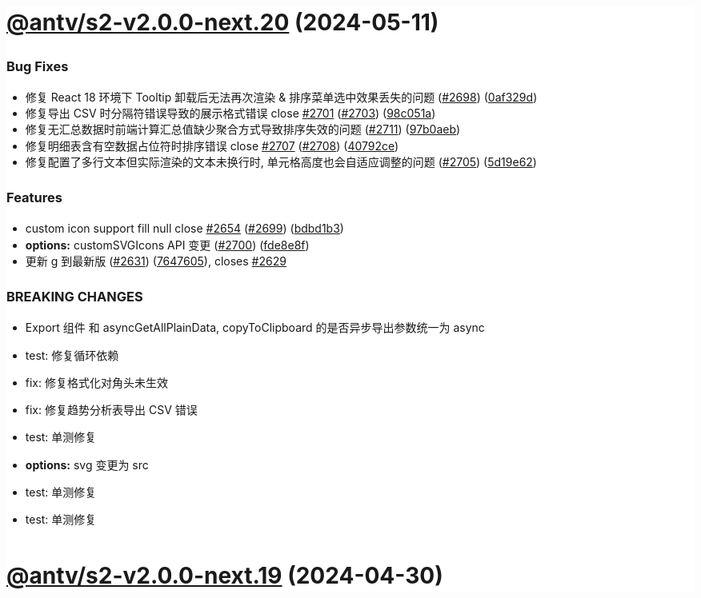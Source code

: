 # [@antv/s2-v2.0.0-next.20](https://github.com/antvis/S2/compare/@antv/s2-v2.0.0-next.19...@antv/s2-v2.0.0-next.20) (2024-05-11)


### Bug Fixes

* 修复 React 18 环境下 Tooltip 卸载后无法再次渲染 & 排序菜单选中效果丢失的问题 ([#2698](https://github.com/antvis/S2/issues/2698)) ([0af329d](https://github.com/antvis/S2/commit/0af329da596733eee8013a7a1f04676a720767d3))
* 修复导出 CSV 时分隔符错误导致的展示格式错误 close [#2701](https://github.com/antvis/S2/issues/2701) ([#2703](https://github.com/antvis/S2/issues/2703)) ([98c051a](https://github.com/antvis/S2/commit/98c051a58c1d8b7c7831343ba909238e514615ae))
* 修复无汇总数据时前端计算汇总值缺少聚合方式导致排序失效的问题 ([#2711](https://github.com/antvis/S2/issues/2711)) ([97b0aeb](https://github.com/antvis/S2/commit/97b0aeb73f0fdeb1416f4d28214f912fa490db02))
* 修复明细表含有空数据占位符时排序错误 close [#2707](https://github.com/antvis/S2/issues/2707) ([#2708](https://github.com/antvis/S2/issues/2708)) ([40792ce](https://github.com/antvis/S2/commit/40792ce994bc2b574a256433263e54af754f7dba))
* 修复配置了多行文本但实际渲染的文本未换行时, 单元格高度也会自适应调整的问题 ([#2705](https://github.com/antvis/S2/issues/2705)) ([5d19e62](https://github.com/antvis/S2/commit/5d19e623c8f726d4f417ea2cb55cc489ef09f1b2))


### Features

* custom icon support fill null close [#2654](https://github.com/antvis/S2/issues/2654) ([#2699](https://github.com/antvis/S2/issues/2699)) ([bdbd1b3](https://github.com/antvis/S2/commit/bdbd1b3b797c77d78d7e09925ff5898bfcc6953f))
* **options:** customSVGIcons API 变更 ([#2700](https://github.com/antvis/S2/issues/2700)) ([fde8e8f](https://github.com/antvis/S2/commit/fde8e8f57d176057d052cbf0dd401211e2839a0e))
* 更新 g 到最新版 ([#2631](https://github.com/antvis/S2/issues/2631)) ([7647605](https://github.com/antvis/S2/commit/7647605dcd60e1e34f2014aafb180ac931bf0725)), closes [#2629](https://github.com/antvis/S2/issues/2629)


### BREAKING CHANGES

* Export 组件 和 asyncGetAllPlainData, copyToClipboard
的是否异步导出参数统一为 async

* test: 修复循环依赖

* fix: 修复格式化对角头未生效

* fix: 修复趋势分析表导出 CSV 错误

* test: 单测修复
* **options:** svg 变更为 src

* test: 单测修复

* test: 单测修复

# [@antv/s2-v2.0.0-next.19](https://github.com/antvis/S2/compare/@antv/s2-v2.0.0-next.18...@antv/s2-v2.0.0-next.19) (2024-04-30)
